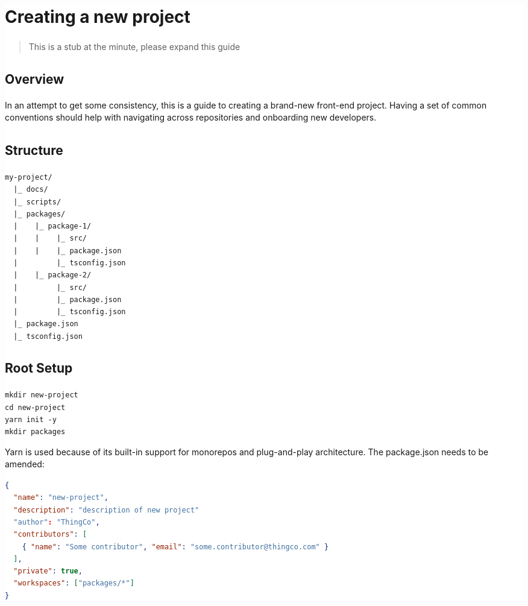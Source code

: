 # Creating a new project

> This is a stub at the minute, please expand this guide

## Overview

In an attempt to get some consistency, this is a guide to creating a brand-new front-end project. Having a set of common conventions should help with navigating across repositories and onboarding new developers.

## Structure

```
my-project/
  |_ docs/
  |_ scripts/
  |_ packages/
  |    |_ package-1/
  |    |    |_ src/
  |    |    |_ package.json
  |         |_ tsconfig.json
  |    |_ package-2/
  |         |_ src/
  |         |_ package.json
  |         |_ tsconfig.json
  |_ package.json
  |_ tsconfig.json
```

## Root Setup

```
mkdir new-project
cd new-project
yarn init -y
mkdir packages
```

Yarn is used because of its built-in support for monorepos and plug-and-play architecture. The package.json needs to be amended:

```json
{
  "name": "new-project",
  "description": "description of new project"
  "author": "ThingCo",
  "contributors": [
    { "name": "Some contributor", "email": "some.contributor@thingco.com" }
  ],
  "private": true,
  "workspaces": ["packages/*"]
}
```
